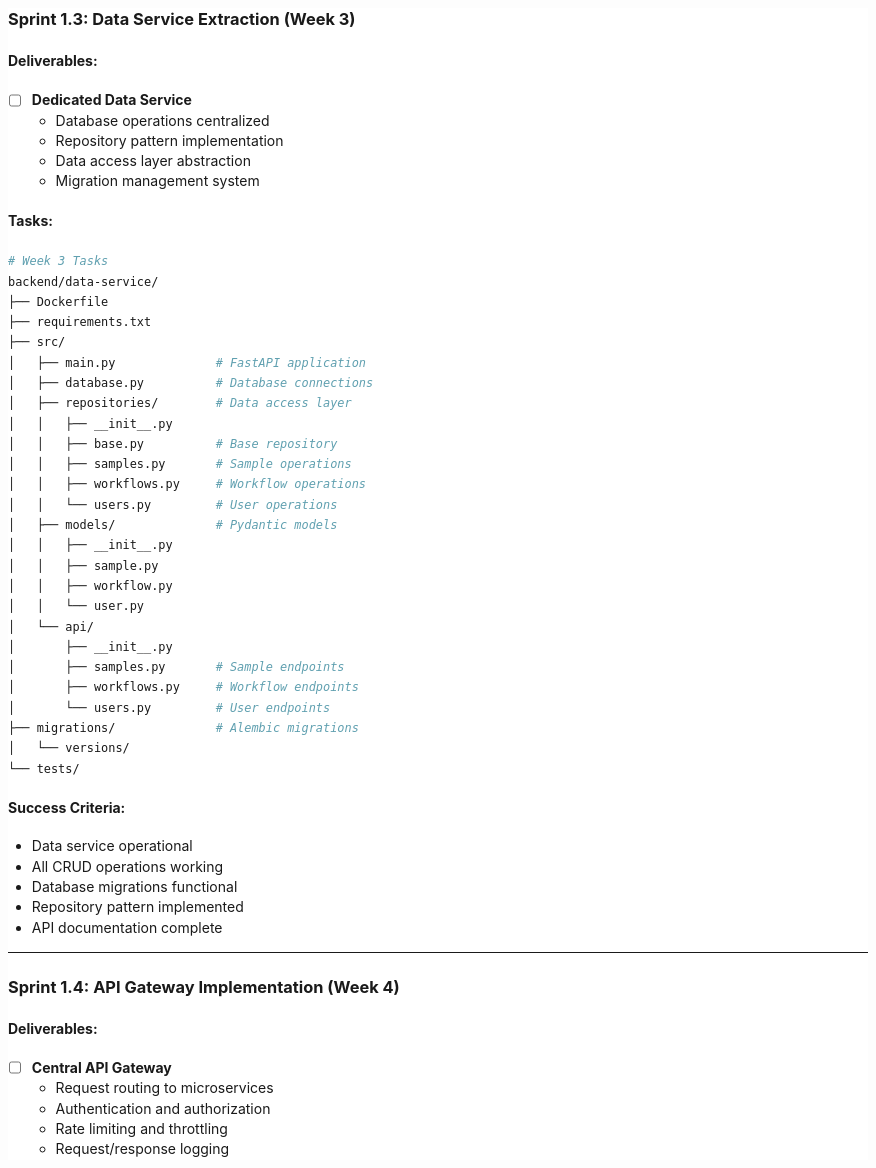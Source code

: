 
### Sprint 1.3: Data Service Extraction (Week 3)

#### Deliverables:
- [ ] **Dedicated Data Service**
  - Database operations centralized
  - Repository pattern implementation
  - Data access layer abstraction
  - Migration management system

#### Tasks:
```bash
# Week 3 Tasks
backend/data-service/
├── Dockerfile
├── requirements.txt
├── src/
│   ├── main.py              # FastAPI application
│   ├── database.py          # Database connections
│   ├── repositories/        # Data access layer
│   │   ├── __init__.py
│   │   ├── base.py          # Base repository
│   │   ├── samples.py       # Sample operations
│   │   ├── workflows.py     # Workflow operations
│   │   └── users.py         # User operations
│   ├── models/              # Pydantic models
│   │   ├── __init__.py
│   │   ├── sample.py
│   │   ├── workflow.py
│   │   └── user.py
│   └── api/
│       ├── __init__.py
│       ├── samples.py       # Sample endpoints
│       ├── workflows.py     # Workflow endpoints
│       └── users.py         # User endpoints
├── migrations/              # Alembic migrations
│   └── versions/
└── tests/
```

#### Success Criteria:
- Data service operational
- All CRUD operations working
- Database migrations functional
- Repository pattern implemented
- API documentation complete

---

### Sprint 1.4: API Gateway Implementation (Week 4)

#### Deliverables:
- [ ] **Central API Gateway**
  - Request routing to microservices
  - Authentication and authorization
  - Rate limiting and throttling
  - Request/response logging
